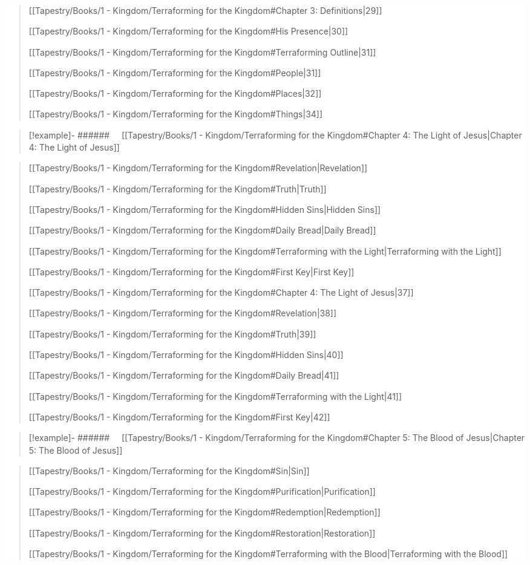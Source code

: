 >
>[[Tapestry/Books/1 - Kingdom/Terraforming for the Kingdom#Chapter 3: Definitions\|29]]
>
>[[Tapestry/Books/1 - Kingdom/Terraforming for the Kingdom#His Presence\|30]]
>
>[[Tapestry/Books/1 - Kingdom/Terraforming for the Kingdom#Terraforming Outline\|31]]
>
>[[Tapestry/Books/1 - Kingdom/Terraforming for the Kingdom#People\|31]]
>
>[[Tapestry/Books/1 - Kingdom/Terraforming for the Kingdom#Places\|32]]
>
>[[Tapestry/Books/1 - Kingdom/Terraforming for the Kingdom#Things\|34]]


>[!example]- ######     [[Tapestry/Books/1 - Kingdom/Terraforming for the Kingdom#Chapter 4: The Light of Jesus\|Chapter 4: The Light of Jesus]]
>

>
>[[Tapestry/Books/1 - Kingdom/Terraforming for the Kingdom#Revelation\|Revelation]]
>
>[[Tapestry/Books/1 - Kingdom/Terraforming for the Kingdom#Truth\|Truth]]
>
>[[Tapestry/Books/1 - Kingdom/Terraforming for the Kingdom#Hidden Sins\|Hidden Sins]]
>
>[[Tapestry/Books/1 - Kingdom/Terraforming for the Kingdom#Daily Bread\|Daily Bread]]
>
>[[Tapestry/Books/1 - Kingdom/Terraforming for the Kingdom#Terraforming with the Light\|Terraforming with the Light]]
>
>[[Tapestry/Books/1 - Kingdom/Terraforming for the Kingdom#First Key\|First Key]]
>
>
>[[Tapestry/Books/1 - Kingdom/Terraforming for the Kingdom#Chapter 4: The Light of Jesus\|37]]
>
>[[Tapestry/Books/1 - Kingdom/Terraforming for the Kingdom#Revelation\|38]]
>
>[[Tapestry/Books/1 - Kingdom/Terraforming for the Kingdom#Truth\|39]]
>
>[[Tapestry/Books/1 - Kingdom/Terraforming for the Kingdom#Hidden Sins\|40]]
>
>[[Tapestry/Books/1 - Kingdom/Terraforming for the Kingdom#Daily Bread\|41]]
>
>[[Tapestry/Books/1 - Kingdom/Terraforming for the Kingdom#Terraforming with the Light\|41]]
>
>[[Tapestry/Books/1 - Kingdom/Terraforming for the Kingdom#First Key\|42]]

>[!example]- ######     [[Tapestry/Books/1 - Kingdom/Terraforming for the Kingdom#Chapter 5: The Blood of Jesus\|Chapter 5: The Blood of Jesus]]
>


>
>[[Tapestry/Books/1 - Kingdom/Terraforming for the Kingdom#Sin\|Sin]]
>
>[[Tapestry/Books/1 - Kingdom/Terraforming for the Kingdom#Purification\|Purification]]
>
>[[Tapestry/Books/1 - Kingdom/Terraforming for the Kingdom#Redemption\|Redemption]]
>
>[[Tapestry/Books/1 - Kingdom/Terraforming for the Kingdom#Restoration\|Restoration]]
>
>[[Tapestry/Books/1 - Kingdom/Terraforming for the Kingdom#Terraforming with the Blood\|Terraforming with the Blood]]
>
